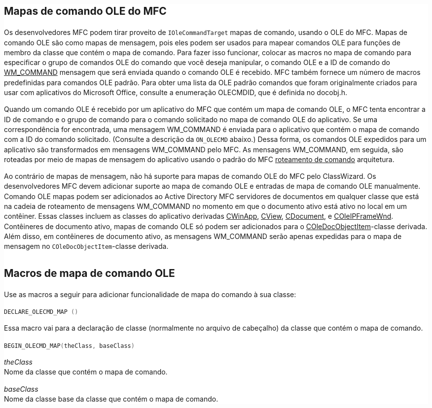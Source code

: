 ## <a name="mfc-ole-command-maps"></a>Mapas de comando OLE do MFC

Os desenvolvedores MFC podem tirar proveito de `IOleCommandTarget` mapas de comando, usando o OLE do MFC. Mapas de comando OLE são como mapas de mensagem, pois eles podem ser usados para mapear comandos OLE para funções de membro da classe que contém o mapa de comando. Para fazer isso funcionar, colocar as macros no mapa de comando para especificar o grupo de comandos OLE do comando que você deseja manipular, o comando OLE e a ID de comando do [WM_COMMAND](/windows/desktop/menurc/wm-command) mensagem que será enviada quando o comando OLE é recebido. MFC também fornece um número de macros predefinidas para comandos OLE padrão. Para obter uma lista da OLE padrão comandos que foram originalmente criados para usar com aplicativos do Microsoft Office, consulte a enumeração OLECMDID, que é definida no docobj.h.

Quando um comando OLE é recebido por um aplicativo do MFC que contém um mapa de comando OLE, o MFC tenta encontrar a ID de comando e o grupo de comando para o comando solicitado no mapa de comando OLE do aplicativo. Se uma correspondência for encontrada, uma mensagem WM_COMMAND é enviada para o aplicativo que contém o mapa de comando com a ID do comando solicitado. (Consulte a descrição da `ON_OLECMD` abaixo.) Dessa forma, os comandos OLE expedidos para um aplicativo são transformados em mensagens WM_COMMAND pelo MFC. As mensagens WM_COMMAND, em seguida, são roteadas por meio de mapas de mensagem do aplicativo usando o padrão do MFC [roteamento de comando](../mfc/command-routing.md) arquitetura.

Ao contrário de mapas de mensagem, não há suporte para mapas de comando OLE do MFC pelo ClassWizard. Os desenvolvedores MFC devem adicionar suporte ao mapa de comando OLE e entradas de mapa de comando OLE manualmente. Comando OLE mapas podem ser adicionados ao Active Directory MFC servidores de documentos em qualquer classe que está na cadeia de roteamento de mensagens WM_COMMAND no momento em que o documento ativo está ativo no local em um contêiner. Essas classes incluem as classes do aplicativo derivadas [CWinApp](../mfc/reference/cwinapp-class.md), [CView](../mfc/reference/cview-class.md), [CDocument](../mfc/reference/cdocument-class.md), e [COleIPFrameWnd](../mfc/reference/coleipframewnd-class.md). Contêineres de documento ativo, mapas de comando OLE só podem ser adicionados para o [COleDocObjectItem](../mfc/reference/coledocobjectitem-class.md)-classe derivada. Além disso, em contêineres de documento ativo, as mensagens WM_COMMAND serão apenas expedidas para o mapa de mensagem no `COleDocObjectItem`-classe derivada.

## <a name="ole-command-map-macros"></a>Macros de mapa de comando OLE

Use as macros a seguir para adicionar funcionalidade de mapa do comando à sua classe:

```cpp
DECLARE_OLECMD_MAP ()
```

Essa macro vai para a declaração de classe (normalmente no arquivo de cabeçalho) da classe que contém o mapa de comando.

```cpp
BEGIN_OLECMD_MAP(theClass, baseClass)
```

*theClass*<br/>
Nome da classe que contém o mapa de comando.

*baseClass*<br/>
Nome da classe base da classe que contém o mapa de comando.
